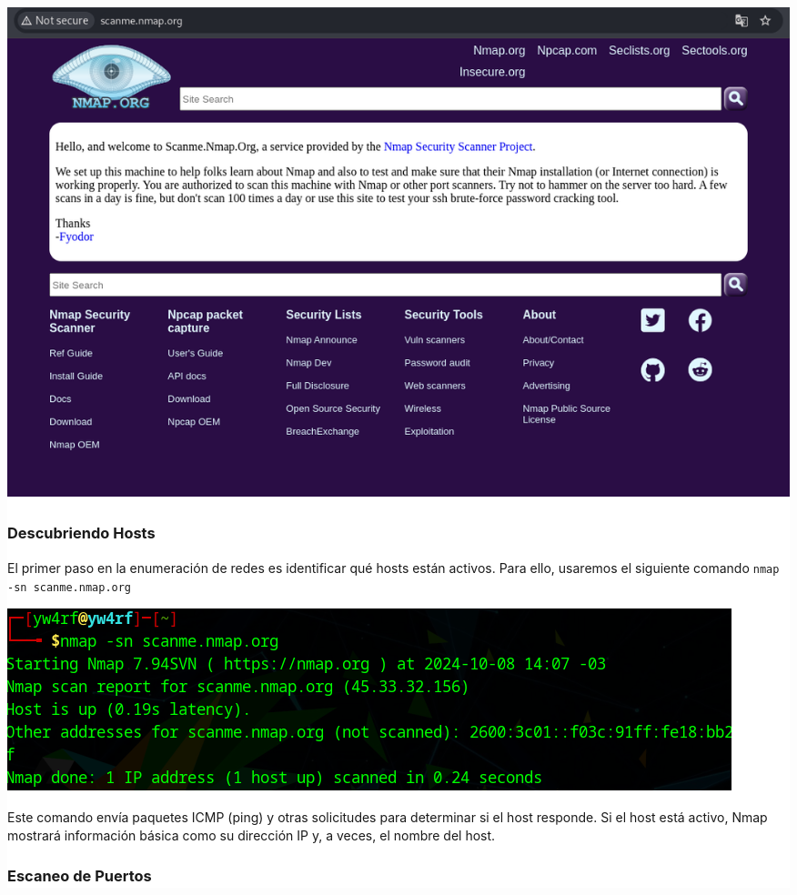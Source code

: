 ![Nmap Yw4rf](scanmenmap.png)

### Descubriendo Hosts

El primer paso en la enumeración de redes es identificar qué hosts están activos. Para ello, usaremos el siguiente comando `nmap -sn scanme.nmap.org` 

![Nmap Yw4rf](networkEnum1.png)

Este comando envía paquetes ICMP (ping) y otras solicitudes para determinar si el host responde. Si el host está activo, Nmap mostrará información básica como su dirección IP y, a veces, el nombre del host.

### Escaneo de Puertos
